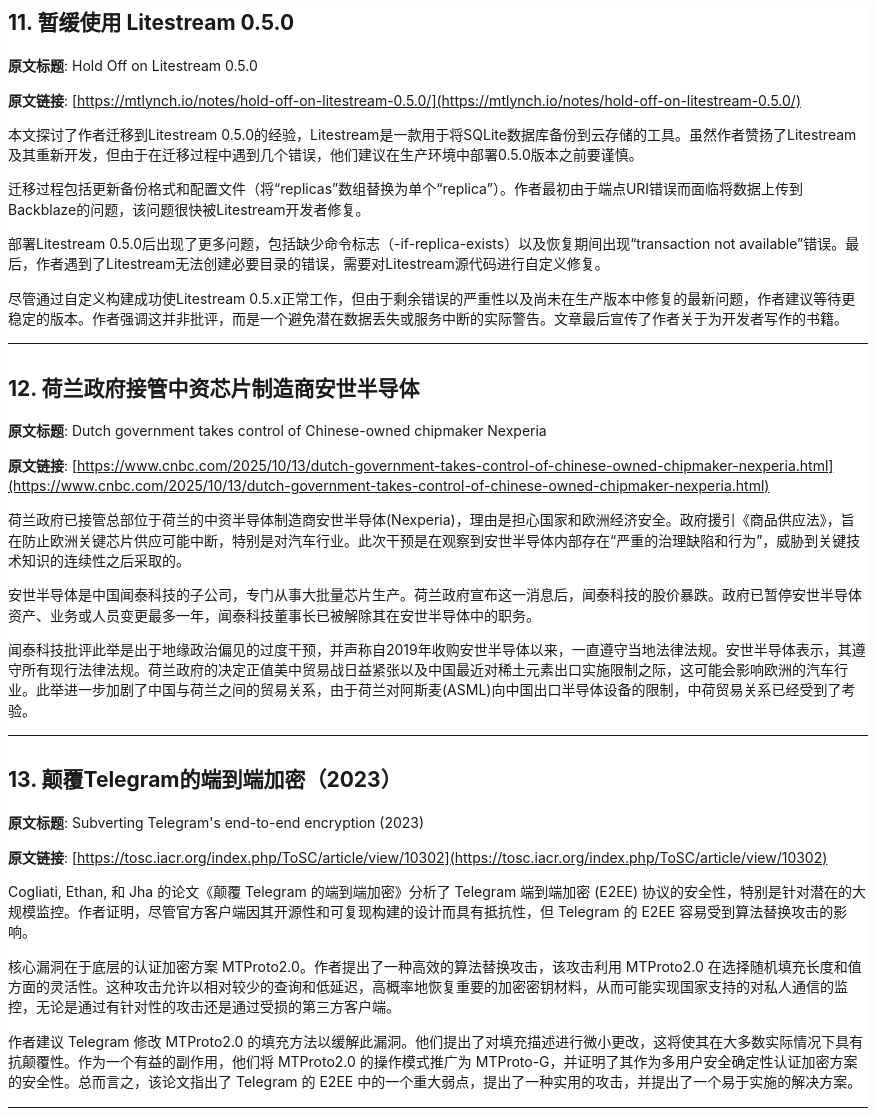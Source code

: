 
## 11. 暂缓使用 Litestream 0.5.0

**原文标题**: Hold Off on Litestream 0.5.0

**原文链接**: [https://mtlynch.io/notes/hold-off-on-litestream-0.5.0/](https://mtlynch.io/notes/hold-off-on-litestream-0.5.0/)

本文探讨了作者迁移到Litestream 0.5.0的经验，Litestream是一款用于将SQLite数据库备份到云存储的工具。虽然作者赞扬了Litestream及其重新开发，但由于在迁移过程中遇到几个错误，他们建议在生产环境中部署0.5.0版本之前要谨慎。

迁移过程包括更新备份格式和配置文件（将“replicas”数组替换为单个“replica”）。作者最初由于端点URI错误而面临将数据上传到Backblaze的问题，该问题很快被Litestream开发者修复。

部署Litestream 0.5.0后出现了更多问题，包括缺少命令标志（-if-replica-exists）以及恢复期间出现“transaction not available”错误。最后，作者遇到了Litestream无法创建必要目录的错误，需要对Litestream源代码进行自定义修复。

尽管通过自定义构建成功使Litestream 0.5.x正常工作，但由于剩余错误的严重性以及尚未在生产版本中修复的最新问题，作者建议等待更稳定的版本。作者强调这并非批评，而是一个避免潜在数据丢失或服务中断的实际警告。文章最后宣传了作者关于为开发者写作的书籍。

---

## 12. 荷兰政府接管中资芯片制造商安世半导体

**原文标题**: Dutch government takes control of Chinese-owned chipmaker Nexperia

**原文链接**: [https://www.cnbc.com/2025/10/13/dutch-government-takes-control-of-chinese-owned-chipmaker-nexperia.html](https://www.cnbc.com/2025/10/13/dutch-government-takes-control-of-chinese-owned-chipmaker-nexperia.html)

荷兰政府已接管总部位于荷兰的中资半导体制造商安世半导体(Nexperia)，理由是担心国家和欧洲经济安全。政府援引《商品供应法》，旨在防止欧洲关键芯片供应可能中断，特别是对汽车行业。此次干预是在观察到安世半导体内部存在“严重的治理缺陷和行为”，威胁到关键技术知识的连续性之后采取的。

安世半导体是中国闻泰科技的子公司，专门从事大批量芯片生产。荷兰政府宣布这一消息后，闻泰科技的股价暴跌。政府已暂停安世半导体资产、业务或人员变更最多一年，闻泰科技董事长已被解除其在安世半导体中的职务。

闻泰科技批评此举是出于地缘政治偏见的过度干预，并声称自2019年收购安世半导体以来，一直遵守当地法律法规。安世半导体表示，其遵守所有现行法律法规。荷兰政府的决定正值美中贸易战日益紧张以及中国最近对稀土元素出口实施限制之际，这可能会影响欧洲的汽车行业。此举进一步加剧了中国与荷兰之间的贸易关系，由于荷兰对阿斯麦(ASML)向中国出口半导体设备的限制，中荷贸易关系已经受到了考验。

---

## 13. 颠覆Telegram的端到端加密（2023）

**原文标题**: Subverting Telegram's end-to-end encryption (2023)

**原文链接**: [https://tosc.iacr.org/index.php/ToSC/article/view/10302](https://tosc.iacr.org/index.php/ToSC/article/view/10302)

Cogliati, Ethan, 和 Jha 的论文《颠覆 Telegram 的端到端加密》分析了 Telegram 端到端加密 (E2EE) 协议的安全性，特别是针对潜在的大规模监控。作者证明，尽管官方客户端因其开源性和可复现构建的设计而具有抵抗性，但 Telegram 的 E2EE 容易受到算法替换攻击的影响。

核心漏洞在于底层的认证加密方案 MTProto2.0。作者提出了一种高效的算法替换攻击，该攻击利用 MTProto2.0 在选择随机填充长度和值方面的灵活性。这种攻击允许以相对较少的查询和低延迟，高概率地恢复重要的加密密钥材料，从而可能实现国家支持的对私人通信的监控，无论是通过有针对性的攻击还是通过受损的第三方客户端。

作者建议 Telegram 修改 MTProto2.0 的填充方法以缓解此漏洞。他们提出了对填充描述进行微小更改，这将使其在大多数实际情况下具有抗颠覆性。作为一个有益的副作用，他们将 MTProto2.0 的操作模式推广为 MTProto-G，并证明了其作为多用户安全确定性认证加密方案的安全性。总而言之，该论文指出了 Telegram 的 E2EE 中的一个重大弱点，提出了一种实用的攻击，并提出了一个易于实施的解决方案。

---